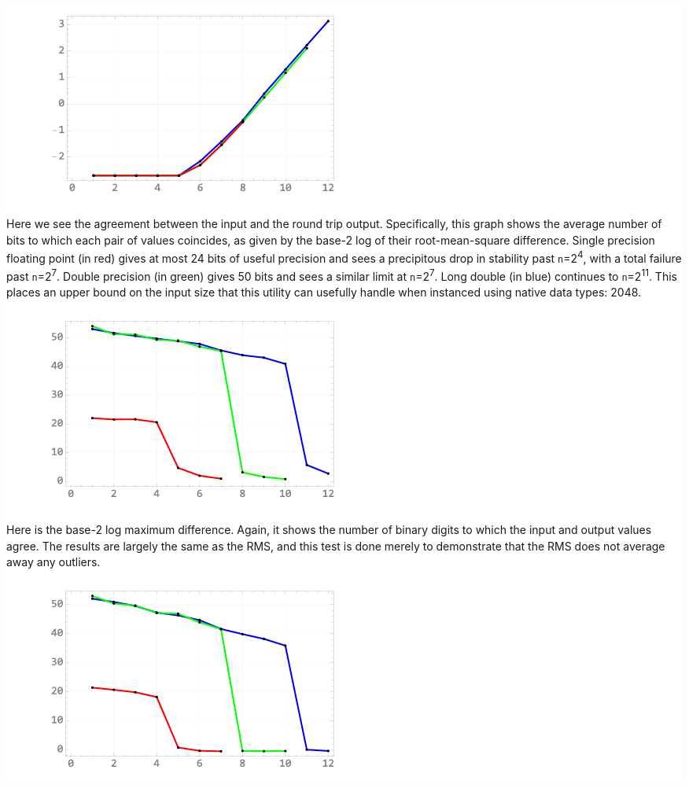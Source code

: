 ![](etc/plot-nt.png)

Here we see the agreement between the input and the round trip output. Specifically, this graph shows the average number of bits to which each pair of values coincides, as given by the base-2 log of their root-mean-square difference. Single precision floating point (in red) gives at most 24 bits of useful precision and sees a precipitous drop in stability past `n`=2<sup>4</sup>, with a total failure past `n`=2<sup>7</sup>. Double precision (in green) gives 50 bits and sees a similar limit at `n`=2<sup>7</sup>. Long double (in blue) continues to `n`=2<sup>11</sup>. This places an upper bound on the input size that this utility can usefully handle when instanced using native data types: 2048.

![](etc/plot-nr.png)

Here is the base-2 log maximum difference. Again, it shows the number of binary digits to which the input and output values agree. The results are largely the same as the RMS, and this test is done merely to demonstrate that the RMS does not average away any outliers.

![](etc/plot-nm.png)
